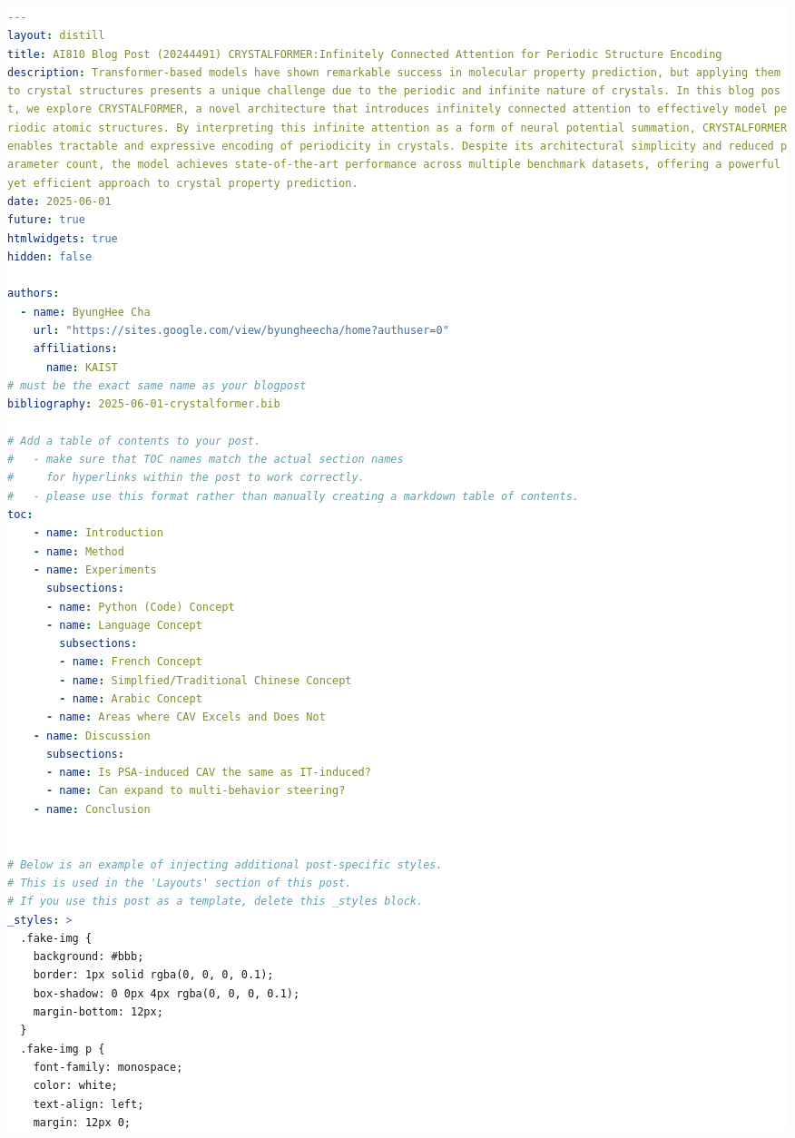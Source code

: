 ```yaml
---
layout: distill
title: AI810 Blog Post (20244491) CRYSTALFORMER:Infinitely Connected Attention for Periodic Structure Encoding
description: Transformer-based models have shown remarkable success in molecular property prediction, but applying them to crystal structures presents a unique challenge due to the periodic and infinite nature of crystals. In this blog post, we explore CRYSTALFORMER, a novel architecture that introduces infinitely connected attention to effectively model periodic atomic structures. By interpreting this infinite attention as a form of neural potential summation, CRYSTALFORMER enables tractable and expressive encoding of periodicity in crystals. Despite its architectural simplicity and reduced parameter count, the model achieves state-of-the-art performance across multiple benchmark datasets, offering a powerful yet efficient approach to crystal property prediction.
date: 2025-06-01
future: true
htmlwidgets: true
hidden: false

authors:
  - name: ByungHee Cha
    url: "https://sites.google.com/view/byungheecha/home?authuser=0"
    affiliations:
      name: KAIST
# must be the exact same name as your blogpost
bibliography: 2025-06-01-crystalformer.bib

# Add a table of contents to your post.
#   - make sure that TOC names match the actual section names
#     for hyperlinks within the post to work correctly. 
#   - please use this format rather than manually creating a markdown table of contents.
toc:
    - name: Introduction
    - name: Method
    - name: Experiments
      subsections:
      - name: Python (Code) Concept
      - name: Language Concept
        subsections:
        - name: French Concept
        - name: Simplfied/Traditional Chinese Concept
        - name: Arabic Concept
      - name: Areas where CAV Excels and Does Not
    - name: Discussion
      subsections:
      - name: Is PSA-induced CAV the same as IT-induced?
      - name: Can expand to multi-behavior steering?
    - name: Conclusion


# Below is an example of injecting additional post-specific styles.
# This is used in the 'Layouts' section of this post.
# If you use this post as a template, delete this _styles block.
_styles: >
  .fake-img {
    background: #bbb;
    border: 1px solid rgba(0, 0, 0, 0.1);
    box-shadow: 0 0px 4px rgba(0, 0, 0, 0.1);
    margin-bottom: 12px;
  }
  .fake-img p {
    font-family: monospace;
    color: white;
    text-align: left;
    margin: 12px 0;
```